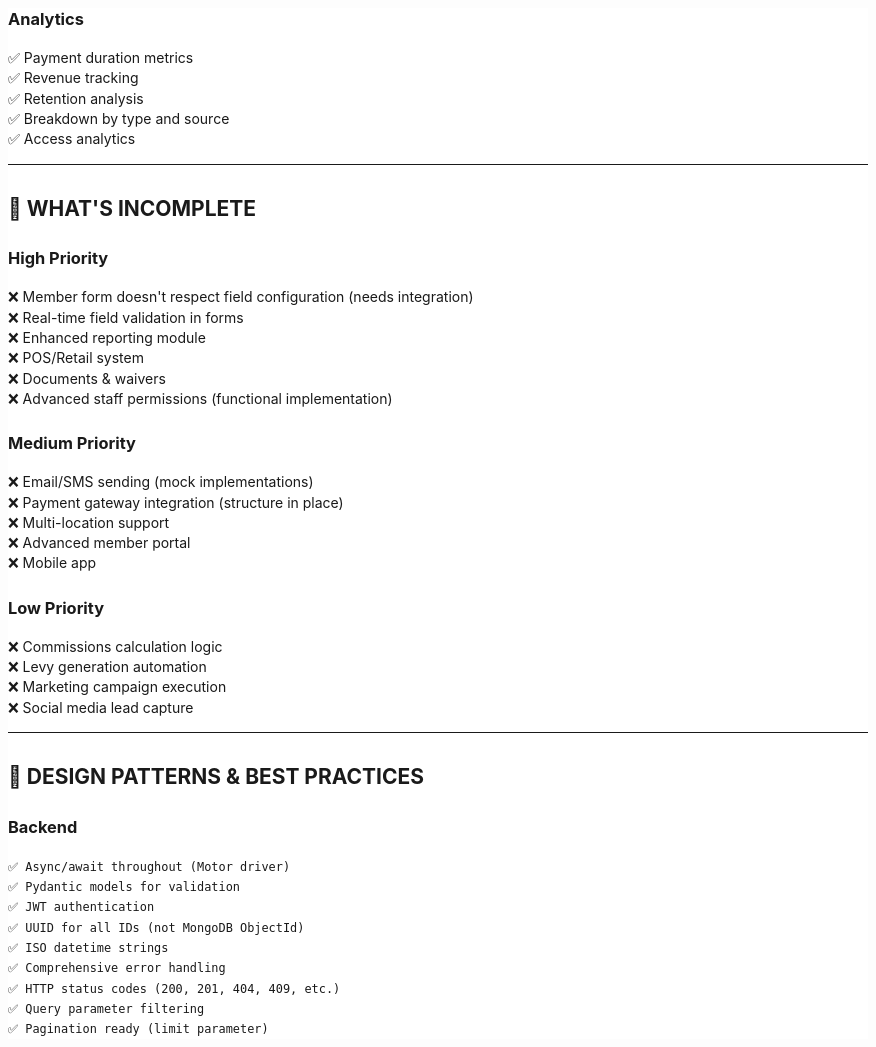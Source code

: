 ### Analytics
✅ Payment duration metrics  
✅ Revenue tracking  
✅ Retention analysis  
✅ Breakdown by type and source  
✅ Access analytics  

---

## 🚧 WHAT'S INCOMPLETE

### High Priority
❌ Member form doesn't respect field configuration (needs integration)  
❌ Real-time field validation in forms  
❌ Enhanced reporting module  
❌ POS/Retail system  
❌ Documents & waivers  
❌ Advanced staff permissions (functional implementation)  

### Medium Priority
❌ Email/SMS sending (mock implementations)  
❌ Payment gateway integration (structure in place)  
❌ Multi-location support  
❌ Advanced member portal  
❌ Mobile app  

### Low Priority
❌ Commissions calculation logic  
❌ Levy generation automation  
❌ Marketing campaign execution  
❌ Social media lead capture  

---

## 🎯 DESIGN PATTERNS & BEST PRACTICES

### Backend
```
✅ Async/await throughout (Motor driver)
✅ Pydantic models for validation
✅ JWT authentication
✅ UUID for all IDs (not MongoDB ObjectId)
✅ ISO datetime strings
✅ Comprehensive error handling
✅ HTTP status codes (200, 201, 404, 409, etc.)
✅ Query parameter filtering
✅ Pagination ready (limit parameter)
```
